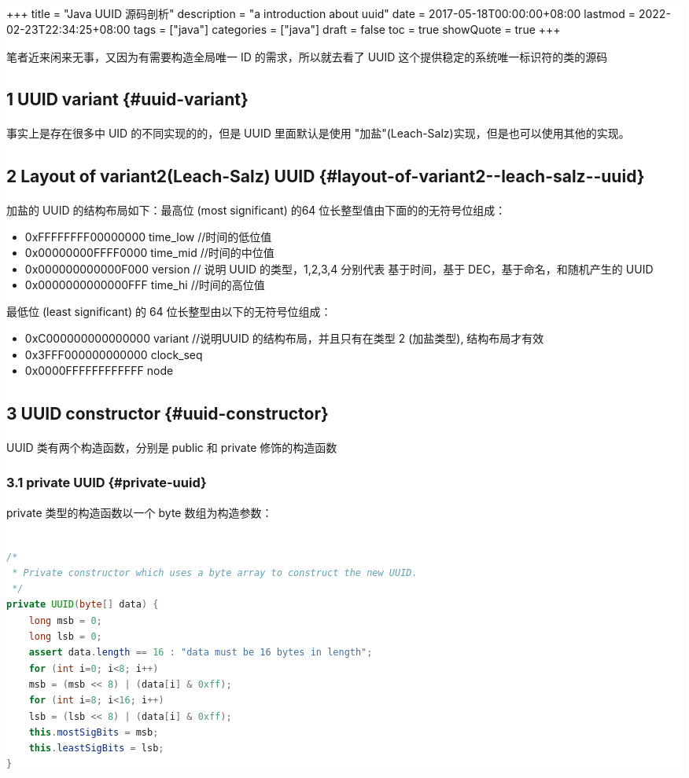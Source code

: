 +++
title = "Java UUID 源码剖析"
description = "a introduction about uuid"
date = 2017-05-18T00:00:00+08:00
lastmod = 2022-02-23T22:34:25+08:00
tags = ["java"]
categories = ["java"]
draft = false
toc = true
showQuote = true
+++

笔者近来闲来无事，又因为有需要构造全局唯一 ID 的需求，所以就去看了 UUID 这个提供稳定的系统唯一标识符的类的源码


## <span class="section-num">1</span> UUID variant {#uuid-variant}

事实上是存在很多中 UID 的不同实现的的，但是 UUID 里面默认是使用 "加盐"(Leach-Salz)实现，但是也可以使用其他的实现。


## <span class="section-num">2</span> Layout of variant2(Leach-Salz) UUID {#layout-of-variant2--leach-salz--uuid}

加盐的 UUID 的结构布局如下：最高位 (most significant) 的64 位长整型值由下面的的无符号位组成：

-   0xFFFFFFFF00000000 time_low //时间的低位值
-   0x00000000FFFF0000 time_mid //时间的中位值
-   0x000000000000F000 version // 说明 UUID 的类型，1,2,3,4 分别代表 基于时间，基于 DEC，基于命名，和随机产生的 UUID
-   0x0000000000000FFF time_hi //时间的高位值

最低位 (least significant) 的 64 位长整型由以下的无符号位组成：

-   0xC000000000000000 variant //说明UUID 的结构布局，并且只有在类型 2 (加盐类型), 结构布局才有效
-   0x3FFF000000000000 clock_seq
-   0x0000FFFFFFFFFFFF node


## <span class="section-num">3</span> UUID constructor {#uuid-constructor}

UUID 类有两个构造函数，分别是 public 和 private 修饰的构造函数


### <span class="section-num">3.1</span> private UUID {#private-uuid}

private 类型的构造函数以一个 byte 数组为构造参数：

```java

/*
 * Private constructor which uses a byte array to construct the new UUID.
 */
private UUID(byte[] data) {
    long msb = 0;
    long lsb = 0;
    assert data.length == 16 : "data must be 16 bytes in length";
    for (int i=0; i<8; i++)
	msb = (msb << 8) | (data[i] & 0xff);
    for (int i=8; i<16; i++)
	lsb = (lsb << 8) | (data[i] & 0xff);
    this.mostSigBits = msb;
    this.leastSigBits = lsb;
}
```
